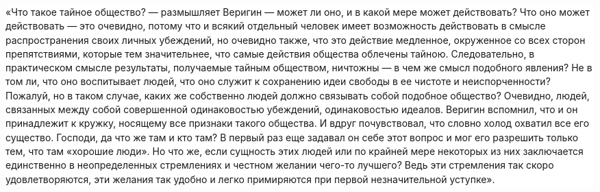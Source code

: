 «Что такое тайное общество? — размышляет Веригин — может ли оно, и в какой мере может действовать? Что оно может действовать — это очевидно, потому что и всякий отдельный человек имеет возможность действовать в смысле распространения своих личных убеждений, но очевидно также, что это действие медленное, окруженное со всех сторон препятствиями, которые тем значительнее, что самые действия общества облечены тайною. Следовательно, в практическом смысле результаты, получаемые тайным обществом, ничтожны — в чем же смысл подобного явления? Не в том ли, что оно воспитывает людей, что оно служит к сохранению идеи свободы в ее чистоте и неиспорченности? Пожалуй, но в таком случае, каких же собственно людей должно связывать собой подобное общество? Очевидно, людей, связанных между собой совершенной одинаковостью убеждений, одинаковостью идеалов. Веригин вспомнил, что и он принадлежит к кружку, носящему все признаки такого общества. И вдруг почувствовал, что словно холод охватил все его существо. Господи, да что же там и кто там? В первый раз еще задавал он себе этот вопрос и мог его разрешить только тем, что там «хорошие люди». Но что же, если сущность этих людей или по крайней мере некоторых из них заключается единственно в неопределенных стремлениях и честном желании чего-то лучшего? Ведь эти стремления так скоро удовлетворяются, эти желания так удобно и легко примиряются при первой незначительной уступке».

